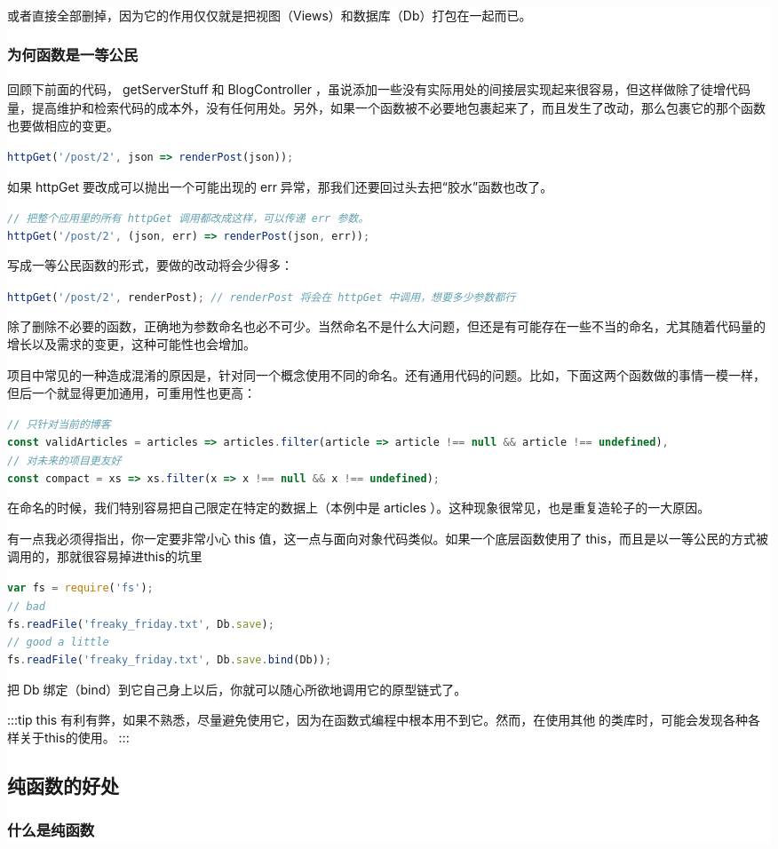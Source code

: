 或者直接全部删掉，因为它的作⽤仅仅就是把视图（Views）和数据库（Db）打包在⼀起⽽已。

### 为何函数是一等公民

回顾下前⾯的代码， getServerStuff 和 BlogController ，虽说添加⼀些没有实际⽤处的间接层实现起来很容易，但这样做除了徒增代码量，提⾼维护和检索代码的成本外，没有任何⽤处。另外，如果⼀个函数被不必要地包裹起来了，⽽且发⽣了改动，那么包裹它的那个函数也要做相应的变更。

```js
httpGet('/post/2', json => renderPost(json));
```

如果 httpGet 要改成可以抛出⼀个可能出现的 err 异常，那我们还要回过头去把“胶⽔”函数也改了。

```js
// 把整个应⽤⾥的所有 httpGet 调⽤都改成这样，可以传递 err 参数。
httpGet('/post/2', (json, err) => renderPost(json, err));
```

写成⼀等公⺠函数的形式，要做的改动将会少得多：

```js
httpGet('/post/2', renderPost); // renderPost 将会在 httpGet 中调⽤，想要多少参数都⾏
```

除了删除不必要的函数，正确地为参数命名也必不可少。当然命名不是什么⼤问题，但还是有可能存在⼀些不当的命名，尤其随着代码量的增⻓以及需求的变更，这种可能性也会增加。

项⽬中常⻅的⼀种造成混淆的原因是，针对同⼀个概念使⽤不同的命名。还有通⽤代码的问题。⽐如，下⾯这两个函数做的事情⼀模⼀样，但后⼀个就显得更加通⽤，可重⽤性也更⾼：

```js
// 只针对当前的博客
const validArticles = articles => articles.filter(article => article !== null && article !== undefined),
// 对未来的项⽬更友好
const compact = xs => xs.filter(x => x !== null && x !== undefined);
```

在命名的时候，我们特别容易把⾃⼰限定在特定的数据上（本例中是 articles ）。这种现象很常⻅，也是重复造轮⼦的⼀⼤原因。

有⼀点我必须得指出，你⼀定要⾮常⼩⼼ this 值，这⼀点与⾯向对象代码类似。如果⼀个底层函数使⽤了 this，⽽且是以⼀等公⺠的⽅式被调⽤的，那就很容易掉进this的坑里

```js
var fs = require('fs');
// bad
fs.readFile('freaky_friday.txt', Db.save);
// good a little
fs.readFile('freaky_friday.txt', Db.save.bind(Db));
```

把 Db 绑定（bind）到它⾃⼰身上以后，你就可以随⼼所欲地调⽤它的原型链式了。

:::tip
this 有利有弊，如果不熟悉，尽量避免使⽤它，因为在函数式编程中根本⽤不到它。然⽽，在使⽤其他
的类库时，可能会发现各种各样关于this的使⽤。
:::

## 纯函数的好处

### 什么是纯函数
